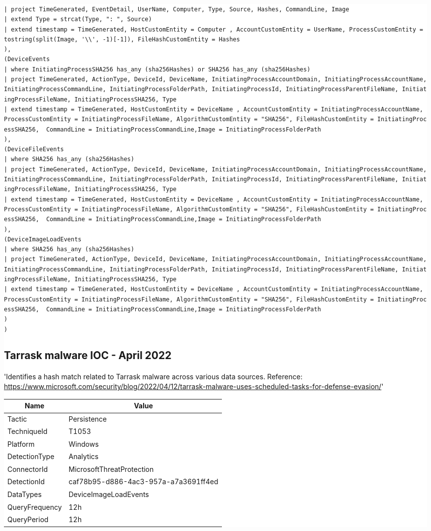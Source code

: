 ```kql
| project TimeGenerated, EventDetail, UserName, Computer, Type, Source, Hashes, CommandLine, Image
| extend Type = strcat(Type, ": ", Source)
| extend timestamp = TimeGenerated, HostCustomEntity = Computer , AccountCustomEntity = UserName, ProcessCustomEntity = tostring(split(Image, '\\', -1)[-1]), FileHashCustomEntity = Hashes
),
(DeviceEvents
| where InitiatingProcessSHA256 has_any (sha256Hashes) or SHA256 has_any (sha256Hashes)
| project TimeGenerated, ActionType, DeviceId, DeviceName, InitiatingProcessAccountDomain, InitiatingProcessAccountName, InitiatingProcessCommandLine, InitiatingProcessFolderPath, InitiatingProcessId, InitiatingProcessParentFileName, InitiatingProcessFileName, InitiatingProcessSHA256, Type
| extend timestamp = TimeGenerated, HostCustomEntity = DeviceName , AccountCustomEntity = InitiatingProcessAccountName, ProcessCustomEntity = InitiatingProcessFileName, AlgorithmCustomEntity = "SHA256", FileHashCustomEntity = InitiatingProcessSHA256,  CommandLine = InitiatingProcessCommandLine,Image = InitiatingProcessFolderPath
),
(DeviceFileEvents
| where SHA256 has_any (sha256Hashes)
| project TimeGenerated, ActionType, DeviceId, DeviceName, InitiatingProcessAccountDomain, InitiatingProcessAccountName, InitiatingProcessCommandLine, InitiatingProcessFolderPath, InitiatingProcessId, InitiatingProcessParentFileName, InitiatingProcessFileName, InitiatingProcessSHA256, Type
| extend timestamp = TimeGenerated, HostCustomEntity = DeviceName , AccountCustomEntity = InitiatingProcessAccountName, ProcessCustomEntity = InitiatingProcessFileName, AlgorithmCustomEntity = "SHA256", FileHashCustomEntity = InitiatingProcessSHA256,  CommandLine = InitiatingProcessCommandLine,Image = InitiatingProcessFolderPath
),
(DeviceImageLoadEvents
| where SHA256 has_any (sha256Hashes)
| project TimeGenerated, ActionType, DeviceId, DeviceName, InitiatingProcessAccountDomain, InitiatingProcessAccountName, InitiatingProcessCommandLine, InitiatingProcessFolderPath, InitiatingProcessId, InitiatingProcessParentFileName, InitiatingProcessFileName, InitiatingProcessSHA256, Type
| extend timestamp = TimeGenerated, HostCustomEntity = DeviceName , AccountCustomEntity = InitiatingProcessAccountName, ProcessCustomEntity = InitiatingProcessFileName, AlgorithmCustomEntity = "SHA256", FileHashCustomEntity = InitiatingProcessSHA256,  CommandLine = InitiatingProcessCommandLine,Image = InitiatingProcessFolderPath
)
)

```

## Tarrask malware IOC - April 2022

'Identifies a hash match related to Tarrask malware across various data sources.
 Reference: https://www.microsoft.com/security/blog/2022/04/12/tarrask-malware-uses-scheduled-tasks-for-defense-evasion/'

|Name | Value |
| --- | --- |
|Tactic | Persistence|
|TechniqueId | T1053|
|Platform | Windows|
|DetectionType | Analytics |
|ConnectorId | MicrosoftThreatProtection |
|DetectionId | caf78b95-d886-4ac3-957a-a7a3691ff4ed |
|DataTypes | DeviceImageLoadEvents |
|QueryFrequency | 12h |
|QueryPeriod | 12h |
